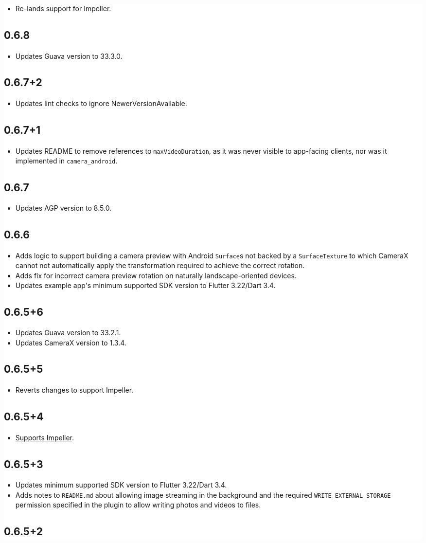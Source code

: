 * Re-lands support for Impeller.

## 0.6.8

* Updates Guava version to 33.3.0.

## 0.6.7+2

* Updates lint checks to ignore NewerVersionAvailable.

## 0.6.7+1

* Updates README to remove references to `maxVideoDuration`, as it was never
  visible to app-facing clients, nor was it implemented in `camera_android`.

## 0.6.7

* Updates AGP version to 8.5.0.

## 0.6.6

* Adds logic to support building a camera preview with Android `Surface`s not backed by a `SurfaceTexture`
  to which CameraX cannot not automatically apply the transformation required to achieve the correct rotation.
* Adds fix for incorrect camera preview rotation on naturally landscape-oriented devices.
* Updates example app's minimum supported SDK version to Flutter 3.22/Dart 3.4.

## 0.6.5+6

* Updates Guava version to 33.2.1.
* Updates CameraX version to 1.3.4.

## 0.6.5+5

* Reverts changes to support Impeller.

## 0.6.5+4

* [Supports Impeller](https://docs.flutter.dev/release/breaking-changes/android-surface-plugins).

## 0.6.5+3

* Updates minimum supported SDK version to Flutter 3.22/Dart 3.4.
* Adds notes to `README.md` about allowing image streaming in the background and the required
  `WRITE_EXTERNAL_STORAGE` permission specified in the plugin to allow writing photos and videos to
  files.

## 0.6.5+2
